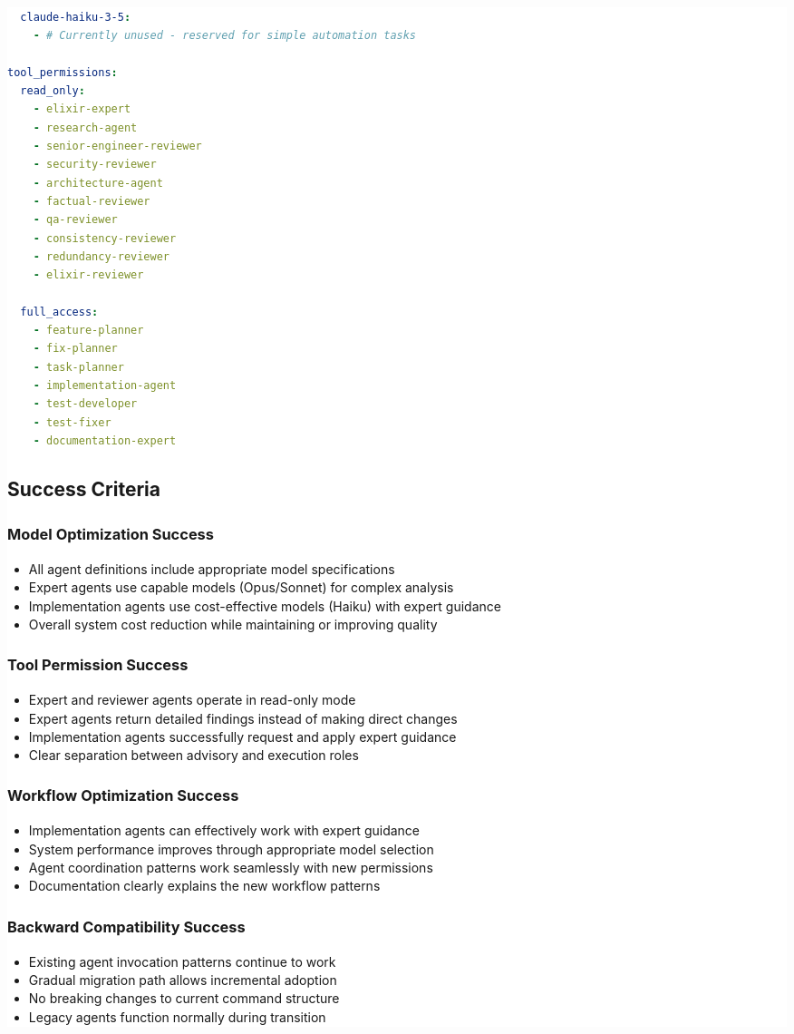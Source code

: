 ```yaml
  claude-haiku-3-5:
    - # Currently unused - reserved for simple automation tasks

tool_permissions:
  read_only:
    - elixir-expert
    - research-agent
    - senior-engineer-reviewer
    - security-reviewer
    - architecture-agent
    - factual-reviewer
    - qa-reviewer
    - consistency-reviewer
    - redundancy-reviewer
    - elixir-reviewer
  
  full_access:
    - feature-planner
    - fix-planner
    - task-planner  
    - implementation-agent
    - test-developer
    - test-fixer
    - documentation-expert
```

## Success Criteria

### Model Optimization Success
- All agent definitions include appropriate model specifications
- Expert agents use capable models (Opus/Sonnet) for complex analysis
- Implementation agents use cost-effective models (Haiku) with expert guidance
- Overall system cost reduction while maintaining or improving quality

### Tool Permission Success
- Expert and reviewer agents operate in read-only mode
- Expert agents return detailed findings instead of making direct changes
- Implementation agents successfully request and apply expert guidance
- Clear separation between advisory and execution roles

### Workflow Optimization Success
- Implementation agents can effectively work with expert guidance
- System performance improves through appropriate model selection
- Agent coordination patterns work seamlessly with new permissions
- Documentation clearly explains the new workflow patterns

### Backward Compatibility Success
- Existing agent invocation patterns continue to work
- Gradual migration path allows incremental adoption
- No breaking changes to current command structure
- Legacy agents function normally during transition
